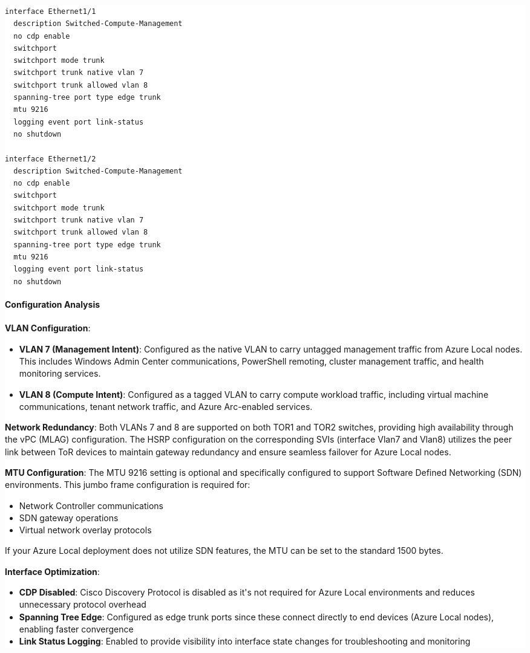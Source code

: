 ```console
interface Ethernet1/1
  description Switched-Compute-Management
  no cdp enable
  switchport
  switchport mode trunk
  switchport trunk native vlan 7
  switchport trunk allowed vlan 8
  spanning-tree port type edge trunk
  mtu 9216
  logging event port link-status
  no shutdown

interface Ethernet1/2
  description Switched-Compute-Management
  no cdp enable
  switchport
  switchport mode trunk
  switchport trunk native vlan 7
  switchport trunk allowed vlan 8
  spanning-tree port type edge trunk
  mtu 9216
  logging event port link-status
  no shutdown
```

#### Configuration Analysis

**VLAN Configuration**:

- **VLAN 7 (Management Intent)**: Configured as the native VLAN to carry untagged management traffic from Azure Local nodes. This includes Windows Admin Center communications, PowerShell remoting, cluster management traffic, and health monitoring services.

- **VLAN 8 (Compute Intent)**: Configured as a tagged VLAN to carry compute workload traffic, including virtual machine communications, tenant network traffic, and Azure Arc-enabled services.

**Network Redundancy**: Both VLANs 7 and 8 are supported on both TOR1 and TOR2 switches, providing high availability through the vPC (MLAG) configuration. The HSRP configuration on the corresponding SVIs (interface Vlan7 and Vlan8) utilizes the peer link between ToR devices to maintain gateway redundancy and ensure seamless failover for Azure Local nodes.

**MTU Configuration**: The MTU 9216 setting is optional and specifically configured to support Software Defined Networking (SDN) environments. This jumbo frame configuration is required for:

- Network Controller communications
- SDN gateway operations  
- Virtual network overlay protocols

If your Azure Local deployment does not utilize SDN features, the MTU can be set to the standard 1500 bytes.

**Interface Optimization**:

- **CDP Disabled**: Cisco Discovery Protocol is disabled as it's not required for Azure Local environments and reduces unnecessary protocol overhead
- **Spanning Tree Edge**: Configured as edge trunk ports since these connect directly to end devices (Azure Local nodes), enabling faster convergence
- **Link Status Logging**: Enabled to provide visibility into interface state changes for troubleshooting and monitoring
